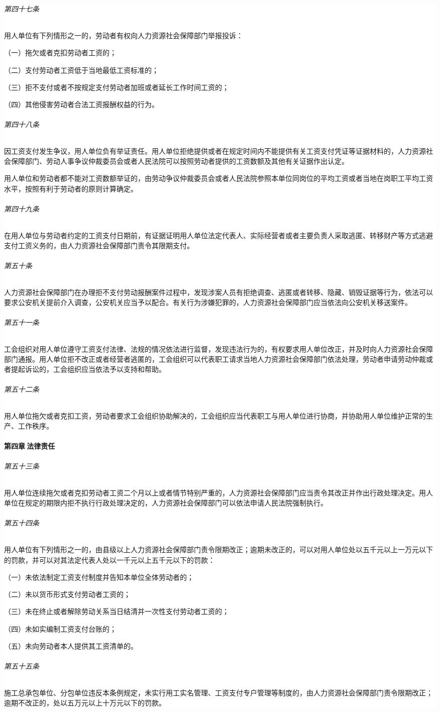 ###### 第四十七条

用人单位有下列情形之一的，劳动者有权向人力资源社会保障部门举报投诉：

（一）拖欠或者克扣劳动者工资的；

（二）支付劳动者工资低于当地最低工资标准的；

（三）拒不支付或者不按规定支付劳动者加班或者延长工作时间工资的；

（四）其他侵害劳动者合法工资报酬权益的行为。

###### 第四十八条

因工资支付发生争议，用人单位负有举证责任。用人单位拒绝提供或者在规定时间内不能提供有关工资支付凭证等证据材料的，人力资源社会保障部门、劳动人事争议仲裁委员会或者人民法院可以按照劳动者提供的工资数额及其他有关证据作出认定。

用人单位和劳动者都不能对工资数额举证的，由劳动争议仲裁委员会或者人民法院参照本单位同岗位的平均工资或者当地在岗职工平均工资水平，按照有利于劳动者的原则计算确定。

###### 第四十九条

在用人单位与劳动者约定的工资支付日期前，有证据证明用人单位法定代表人、实际经营者或者主要负责人采取逃匿、转移财产等方式逃避支付工资义务的，由人力资源社会保障部门责令其限期支付。

###### 第五十条

人力资源社会保障部门在办理拒不支付劳动报酬案件过程中，发现涉案人员有拒绝调查、逃匿或者转移、隐藏、销毁证据等行为，依法可以要求公安机关提前介入调查，公安机关应当予以配合。有关行为涉嫌犯罪的，人力资源社会保障部门应当依法向公安机关移送案件。

###### 第五十一条

工会组织对用人单位遵守工资支付法律、法规的情况依法进行监督，发现违法行为的，有权要求用人单位改正，并及时向人力资源社会保障部门通报。用人单位拒不改正或者经营者逃匿的，工会组织可以代表职工请求当地人力资源社会保障部门依法处理，劳动者申请劳动仲裁或者提起诉讼的，工会组织应当依法予以支持和帮助。

###### 第五十二条

用人单位拖欠或者克扣工资，劳动者要求工会组织协助解决的，工会组织应当代表职工与用人单位进行协商，并协助用人单位维护正常的生产、工作秩序。

#### 第四章 法律责任

###### 第五十三条

用人单位连续拖欠或者克扣劳动者工资二个月以上或者情节特别严重的，人力资源社会保障部门应当责令其改正并作出行政处理决定。用人单位在规定的期限内拒不执行行政处理决定的，人力资源社会保障部门可以依法申请人民法院强制执行。

###### 第五十四条

用人单位有下列情形之一的，由县级以上人力资源社会保障部门责令限期改正；逾期未改正的，可以对用人单位处以五千元以上一万元以下的罚款，并可以对其法定代表人处以一千元以上五千元以下的罚款：

（一）未依法制定工资支付制度并告知本单位全体劳动者的；

（二）未以货币形式支付劳动者工资的；

（三）未在终止或者解除劳动关系当日结清并一次性支付劳动者工资的；

（四）未如实编制工资支付台账的；

（五）未向劳动者本人提供其工资清单的。

###### 第五十五条

施工总承包单位、分包单位违反本条例规定，未实行用工实名管理、工资支付专户管理等制度的，由人力资源社会保障部门责令限期改正；逾期不改正的，处以五万元以上十万元以下的罚款。
